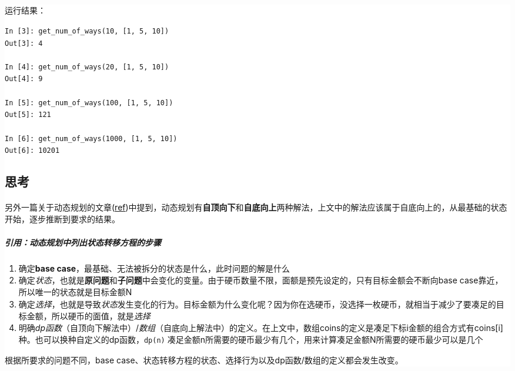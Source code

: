运行结果：

```
In [3]: get_num_of_ways(10, [1, 5, 10])                                                             
Out[3]: 4

In [4]: get_num_of_ways(20, [1, 5, 10])                                                             
Out[4]: 9

In [5]: get_num_of_ways(100, [1, 5, 10])                                                            
Out[5]: 121

In [6]: get_num_of_ways(1000, [1, 5, 10])                                                           
Out[6]: 10201
```

## 思考
另外一篇关于动态规划的文章([ref](https://labuladong.gitbook.io/algo/di-ling-zhang-bi-du-xi-lie/dong-tai-gui-hua-xiang-jie-jin-jie))中提到，动态规划有**自顶向下**和**自底向上**两种解法，上文中的解法应该属于自底向上的，从最基础的状态开始，逐步推断到要求的结果。

##### 引用：动态规划中列出状态转移方程的步骤
 1. 确定**base case**，最基础、无法被拆分的状态是什么，此时问题的解是什么
 2. 确定*状态*，也就是**原问题**和**子问题**中会变化的变量。由于硬币数量不限，面额是预先设定的，只有目标金额会不断向base case靠近，所以唯一的状态就是目标金额N
 3. 确定*选择*，也就是导致*状态*发生变化的行为。目标金额为什么变化呢？因为你在选硬币，没选择一枚硬币，就相当于减少了要凑足的目标金额，所以硬币的面值，就是*选择*
 4. 明确*dp函数*（自顶向下解法中）/*数组*（自底向上解法中）的定义。在上文中，数组coins的定义是凑足下标i金额的组合方式有coins[i]种。也可以换种自定义的dp函数，`dp(n)` 凑足金额n所需要的硬币最少有几个，用来计算凑足金额N所需要的硬币最少可以是几个

根据所要求的问题不同，base case、状态转移方程的状态、选择行为以及dp函数/数组的定义都会发生改变。
